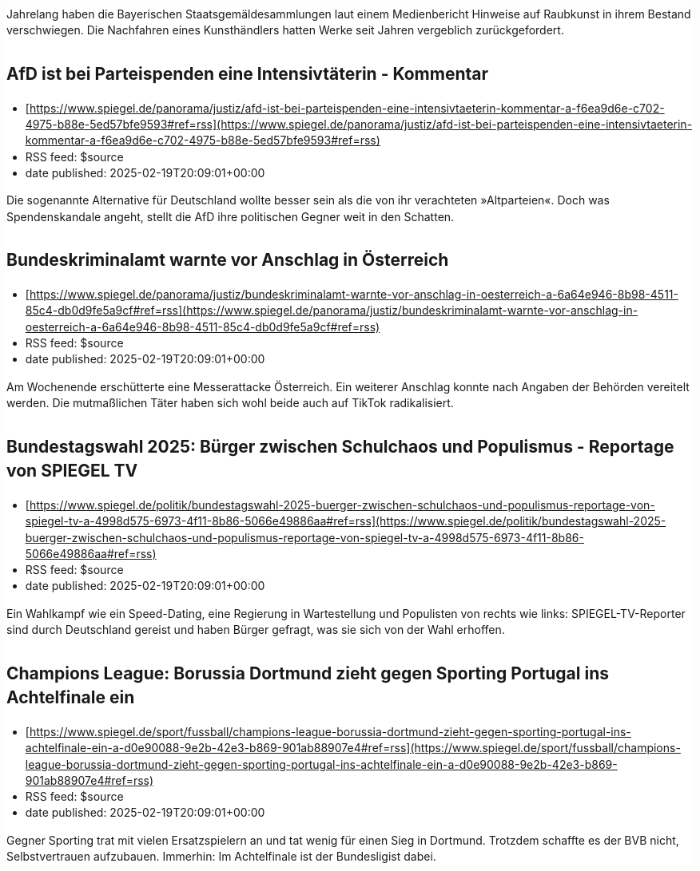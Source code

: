 Jahrelang haben die Bayerischen Staatsgemäldesammlungen laut einem Medienbericht Hinweise auf Raubkunst in ihrem Bestand verschwiegen. Die Nachfahren eines Kunsthändlers hatten Werke seit Jahren vergeblich zurückgefordert.

## AfD ist bei Parteispenden eine Intensivtäterin - Kommentar
 - [https://www.spiegel.de/panorama/justiz/afd-ist-bei-parteispenden-eine-intensivtaeterin-kommentar-a-f6ea9d6e-c702-4975-b88e-5ed57bfe9593#ref=rss](https://www.spiegel.de/panorama/justiz/afd-ist-bei-parteispenden-eine-intensivtaeterin-kommentar-a-f6ea9d6e-c702-4975-b88e-5ed57bfe9593#ref=rss)
 - RSS feed: $source
 - date published: 2025-02-19T20:09:01+00:00

Die sogenannte Alternative für Deutschland wollte besser sein als die von ihr verachteten »Altparteien«. Doch was Spendenskandale angeht, stellt die AfD ihre politischen Gegner weit in den Schatten.

## Bundeskriminalamt warnte vor Anschlag in Österreich
 - [https://www.spiegel.de/panorama/justiz/bundeskriminalamt-warnte-vor-anschlag-in-oesterreich-a-6a64e946-8b98-4511-85c4-db0d9fe5a9cf#ref=rss](https://www.spiegel.de/panorama/justiz/bundeskriminalamt-warnte-vor-anschlag-in-oesterreich-a-6a64e946-8b98-4511-85c4-db0d9fe5a9cf#ref=rss)
 - RSS feed: $source
 - date published: 2025-02-19T20:09:01+00:00

Am Wochenende erschütterte eine Messerattacke Österreich. Ein weiterer Anschlag konnte nach Angaben der Behörden vereitelt werden. Die mutmaßlichen Täter haben sich wohl beide auch auf TikTok radikalisiert.

## Bundestagswahl 2025: Bürger zwischen Schulchaos und Populismus - Reportage von SPIEGEL TV
 - [https://www.spiegel.de/politik/bundestagswahl-2025-buerger-zwischen-schulchaos-und-populismus-reportage-von-spiegel-tv-a-4998d575-6973-4f11-8b86-5066e49886aa#ref=rss](https://www.spiegel.de/politik/bundestagswahl-2025-buerger-zwischen-schulchaos-und-populismus-reportage-von-spiegel-tv-a-4998d575-6973-4f11-8b86-5066e49886aa#ref=rss)
 - RSS feed: $source
 - date published: 2025-02-19T20:09:01+00:00

Ein Wahlkampf wie ein Speed-Dating, eine Regierung in Wartestellung und Populisten von rechts wie links: SPIEGEL-TV-Reporter sind durch Deutschland gereist und haben Bürger gefragt, was sie sich von der Wahl erhoffen.

## Champions League: Borussia Dortmund zieht gegen Sporting Portugal ins Achtelfinale ein
 - [https://www.spiegel.de/sport/fussball/champions-league-borussia-dortmund-zieht-gegen-sporting-portugal-ins-achtelfinale-ein-a-d0e90088-9e2b-42e3-b869-901ab88907e4#ref=rss](https://www.spiegel.de/sport/fussball/champions-league-borussia-dortmund-zieht-gegen-sporting-portugal-ins-achtelfinale-ein-a-d0e90088-9e2b-42e3-b869-901ab88907e4#ref=rss)
 - RSS feed: $source
 - date published: 2025-02-19T20:09:01+00:00

Gegner Sporting trat mit vielen Ersatzspielern an und tat wenig für einen Sieg in Dortmund. Trotzdem schaffte es der BVB nicht, Selbstvertrauen aufzubauen. Immerhin: Im Achtelfinale ist der Bundesligist dabei.
